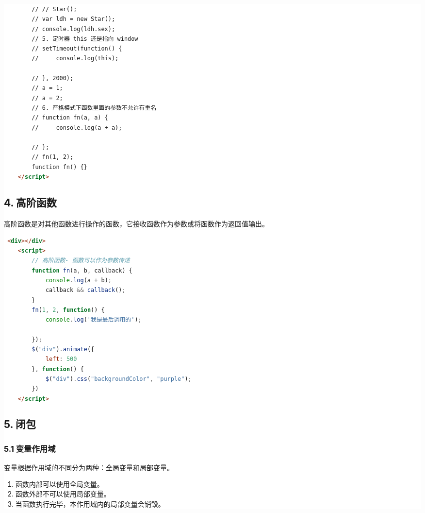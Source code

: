 ```html
        // // Star();
        // var ldh = new Star();
        // console.log(ldh.sex);
        // 5. 定时器 this 还是指向 window 
        // setTimeout(function() {
        //     console.log(this);

        // }, 2000);
        // a = 1;
        // a = 2;
        // 6. 严格模式下函数里面的参数不允许有重名
        // function fn(a, a) {
        //     console.log(a + a);

        // };
        // fn(1, 2);
        function fn() {}
    </script>
```



## 4. 高阶函数

高阶函数是对其他函数进行操作的函数，它接收函数作为参数或将函数作为返回值输出。

```html
 <div></div>
    <script>
        // 高阶函数- 函数可以作为参数传递
        function fn(a, b, callback) {
            console.log(a + b);
            callback && callback();
        }
        fn(1, 2, function() {
            console.log('我是最后调用的');

        });
        $("div").animate({
            left: 500
        }, function() {
            $("div").css("backgroundColor", "purple");
        })
    </script>
```
## 5. 闭包

### 5.1 变量作用域

变量根据作用域的不同分为两种：全局变量和局部变量。
1. 函数内部可以使用全局变量。
2. 函数外部不可以使用局部变量。
3. 当函数执行完毕，本作用域内的局部变量会销毁。
